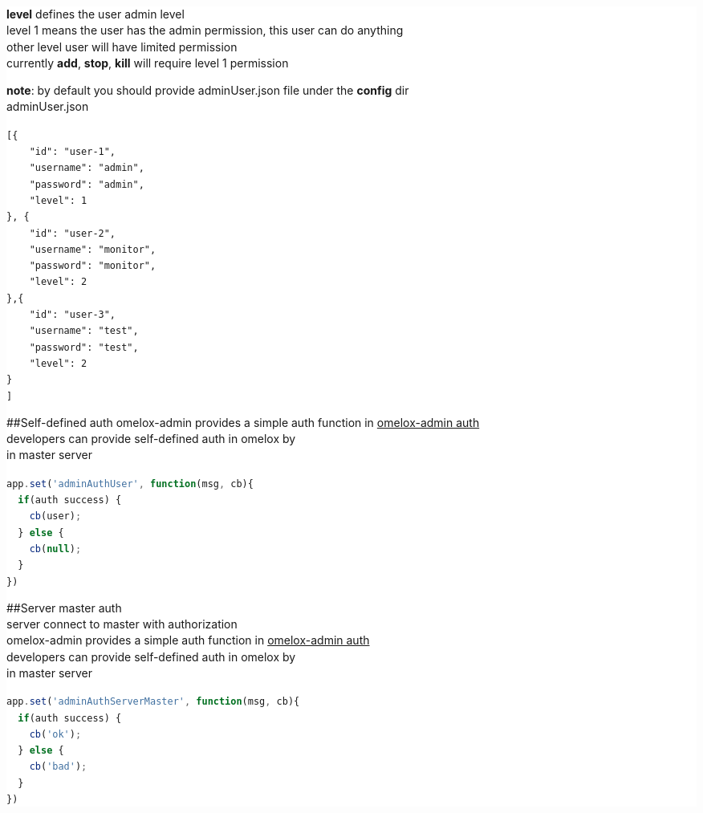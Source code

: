 **level** defines the user admin level  
level 1 means the user has the admin permission, this user can do anything  
other level user will have limited permission  
currently **add**, **stop**, **kill** will require level 1 permission  

**note**: by default you should provide adminUser.json file under the **config** dir  
adminUser.json
```
[{
    "id": "user-1",
    "username": "admin",
    "password": "admin",
    "level": 1
}, {
    "id": "user-2",
    "username": "monitor",
    "password": "monitor",
    "level": 2
},{
    "id": "user-3",
    "username": "test",
    "password": "test",
    "level": 2
}
]
```

##Self-defined auth 
omelox-admin provides a simple auth function in [omelox-admin auth](https://github.com/NetEase/omelox-admin/blob/master/lib/util/utils.js#L78)  
developers can provide self-defined auth in omelox by  
in master server
```javascript
app.set('adminAuthUser', function(msg, cb){
  if(auth success) {
    cb(user);
  } else {
    cb(null);
  }
})
```

##Server master auth  
server connect to master with authorization  
omelox-admin provides a simple auth function in [omelox-admin auth](https://github.com/NetEase/omelox-admin/blob/master/lib/util/utils.js#L117)  
developers can provide self-defined auth in omelox by  
in master server
```javascript
app.set('adminAuthServerMaster', function(msg, cb){
  if(auth success) {
    cb('ok');
  } else {
    cb('bad');
  }
})
```
